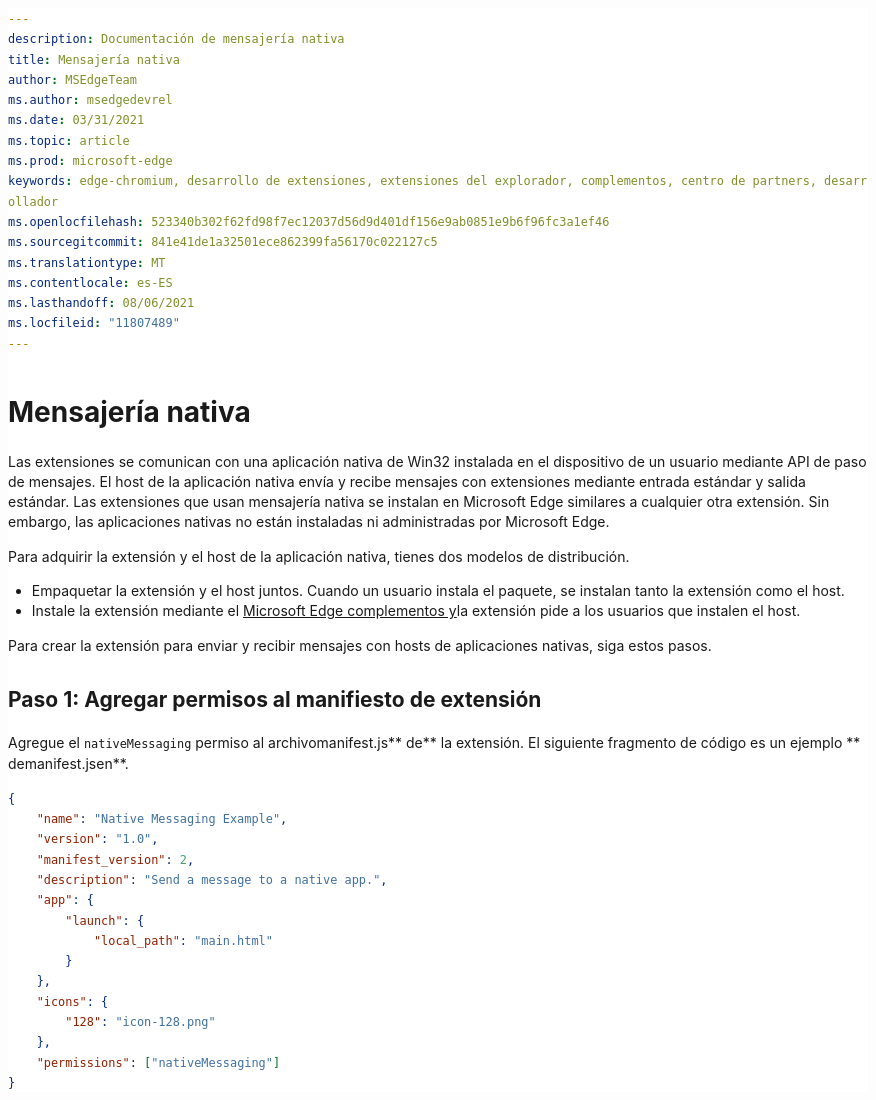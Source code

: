 ```yaml
---
description: Documentación de mensajería nativa
title: Mensajería nativa
author: MSEdgeTeam
ms.author: msedgedevrel
ms.date: 03/31/2021
ms.topic: article
ms.prod: microsoft-edge
keywords: edge-chromium, desarrollo de extensiones, extensiones del explorador, complementos, centro de partners, desarrollador
ms.openlocfilehash: 523340b302f62fd98f7ec12037d56d9d401df156e9ab0851e9b6f96fc3a1ef46
ms.sourcegitcommit: 841e41de1a32501ece862399fa56170c022127c5
ms.translationtype: MT
ms.contentlocale: es-ES
ms.lasthandoff: 08/06/2021
ms.locfileid: "11807489"
---
```

# <a name="native-messaging"></a>Mensajería nativa  

Las extensiones se comunican con una aplicación nativa de Win32 instalada en el dispositivo de un usuario mediante API de paso de mensajes.  El host de la aplicación nativa envía y recibe mensajes con extensiones mediante entrada estándar y salida estándar.  Las extensiones que usan mensajería nativa se instalan en Microsoft Edge similares a cualquier otra extensión.  Sin embargo, las aplicaciones nativas no están instaladas ni administradas por Microsoft Edge.  

Para adquirir la extensión y el host de la aplicación nativa, tienes dos modelos de distribución.  

*   Empaquetar la extensión y el host juntos.  Cuando un usuario instala el paquete, se instalan tanto la extensión como el host.  
*   Instale la extensión mediante el [Microsoft Edge complementos y][MicrosoftMicrosoftedgeAddonsMicrosoftEdgeExtensionsHome]la extensión pide a los usuarios que instalen el host.  

Para crear la extensión para enviar y recibir mensajes con hosts de aplicaciones nativas, siga estos pasos.  

## <a name="step-1---add-permissions-to-the-extension-manifest"></a>Paso 1: Agregar permisos al manifiesto de extensión  

Agregue el `nativeMessaging` permiso al archivomanifest.js** de** la extensión.  El siguiente fragmento de código es un ejemplo ** demanifest.jsen**.  

```json
{
    "name": "Native Messaging Example",
    "version": "1.0",
    "manifest_version": 2, 
    "description": "Send a message to a native app.",
    "app": { 
        "launch": { 
            "local_path": "main.html" 
        } 
    }, 
    "icons": { 
        "128": "icon-128.png"
    }, 
    "permissions": ["nativeMessaging"] 
}
```  


[MicrosoftMicrosoftedgeAddonsMicrosoftEdgeExtensionsHome]: https://microsoftedge.microsoft.com/addons/Microsoft-Edge-Extensions-Home "Complementos de Microsoft Edge"
[CCA4IL]: https://creativecommons.org/licenses/by/4.0  
[CCby4Image]: https://i.creativecommons.org/l/by/4.0/88x31.png  
[GoogleSitePolicies]: https://developers.google.com/terms/site-policies